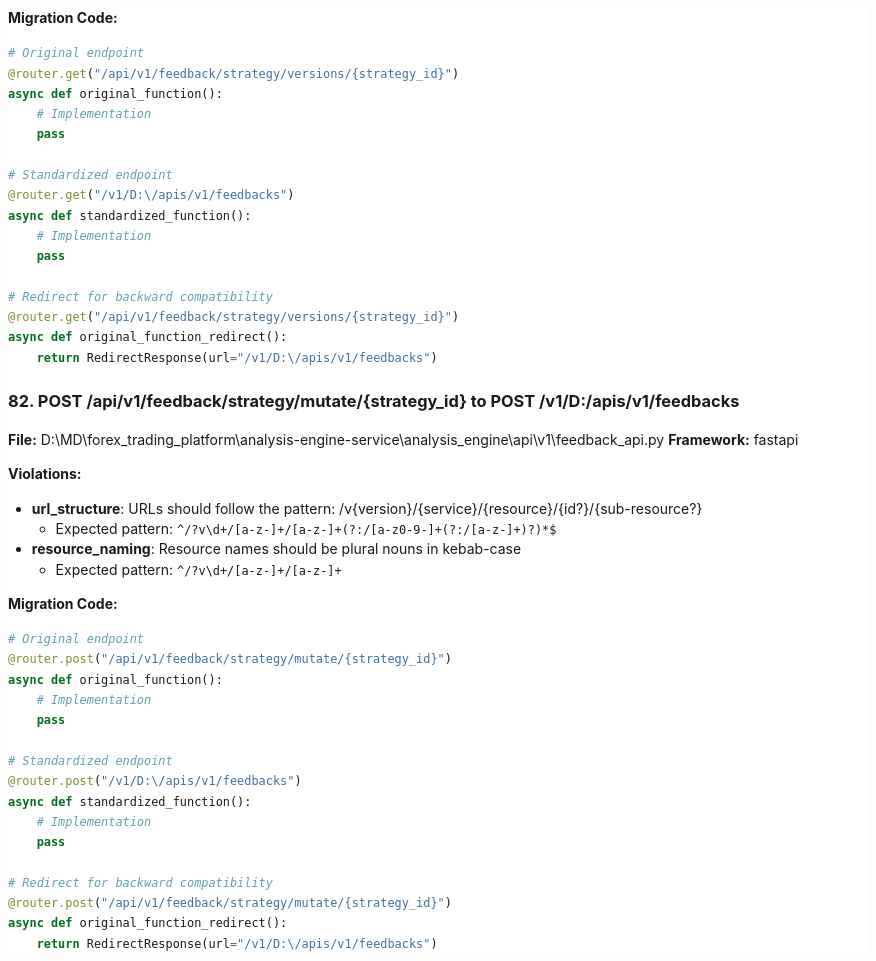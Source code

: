 **Migration Code:**

```python
# Original endpoint
@router.get("/api/v1/feedback/strategy/versions/{strategy_id}")
async def original_function():
    # Implementation
    pass

# Standardized endpoint
@router.get("/v1/D:\/apis/v1/feedbacks")
async def standardized_function():
    # Implementation
    pass

# Redirect for backward compatibility
@router.get("/api/v1/feedback/strategy/versions/{strategy_id}")
async def original_function_redirect():
    return RedirectResponse(url="/v1/D:\/apis/v1/feedbacks")
```

### 82. POST /api/v1/feedback/strategy/mutate/{strategy_id} to POST /v1/D:\/apis/v1/feedbacks

**File:** D:\MD\forex_trading_platform\analysis-engine-service\analysis_engine\api\v1\feedback_api.py
**Framework:** fastapi

**Violations:**

- **url_structure**: URLs should follow the pattern: /v{version}/{service}/{resource}/{id?}/{sub-resource?}
  - Expected pattern: `^/?v\d+/[a-z-]+/[a-z-]+(?:/[a-z0-9-]+(?:/[a-z-]+)?)*$`
- **resource_naming**: Resource names should be plural nouns in kebab-case
  - Expected pattern: `^/?v\d+/[a-z-]+/[a-z-]+`

**Migration Code:**

```python
# Original endpoint
@router.post("/api/v1/feedback/strategy/mutate/{strategy_id}")
async def original_function():
    # Implementation
    pass

# Standardized endpoint
@router.post("/v1/D:\/apis/v1/feedbacks")
async def standardized_function():
    # Implementation
    pass

# Redirect for backward compatibility
@router.post("/api/v1/feedback/strategy/mutate/{strategy_id}")
async def original_function_redirect():
    return RedirectResponse(url="/v1/D:\/apis/v1/feedbacks")
```

